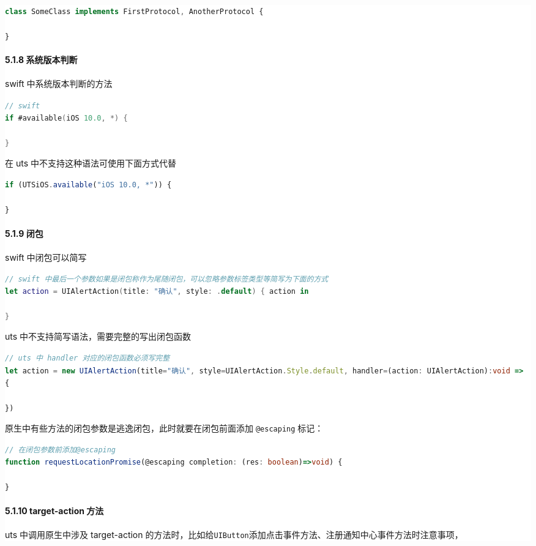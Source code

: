 ```ts
class SomeClass implements FirstProtocol, AnotherProtocol {

}
```

#### 5.1.8 系统版本判断

swift 中系统版本判断的方法

```swift
// swift
if #available(iOS 10.0, *) {

}
```

在 uts 中不支持这种语法可使用下面方式代替

```ts
if (UTSiOS.available("iOS 10.0, *")) {

}
```

#### 5.1.9 闭包

swift 中闭包可以简写

```swift
// swift 中最后一个参数如果是闭包称作为尾随闭包，可以忽略参数标签类型等简写为下面的方式
let action = UIAlertAction(title: "确认", style: .default) { action in

}
```

uts 中不支持简写语法，需要完整的写出闭包函数

```ts
// uts 中 handler 对应的闭包函数必须写完整
let action = new UIAlertAction(title="确认", style=UIAlertAction.Style.default, handler=(action: UIAlertAction):void => {

})
```

原生中有些方法的闭包参数是逃逸闭包，此时就要在闭包前面添加 `@escaping` 标记：

```ts
// 在闭包参数前添加@escaping
function requestLocationPromise(@escaping completion: (res: boolean)=>void) {

}
```


#### 5.1.10 target-action 方法

uts 中调用原生中涉及 target-action 的方法时，比如给`UIButton`添加点击事件方法、注册通知中心事件方法时注意事项，
